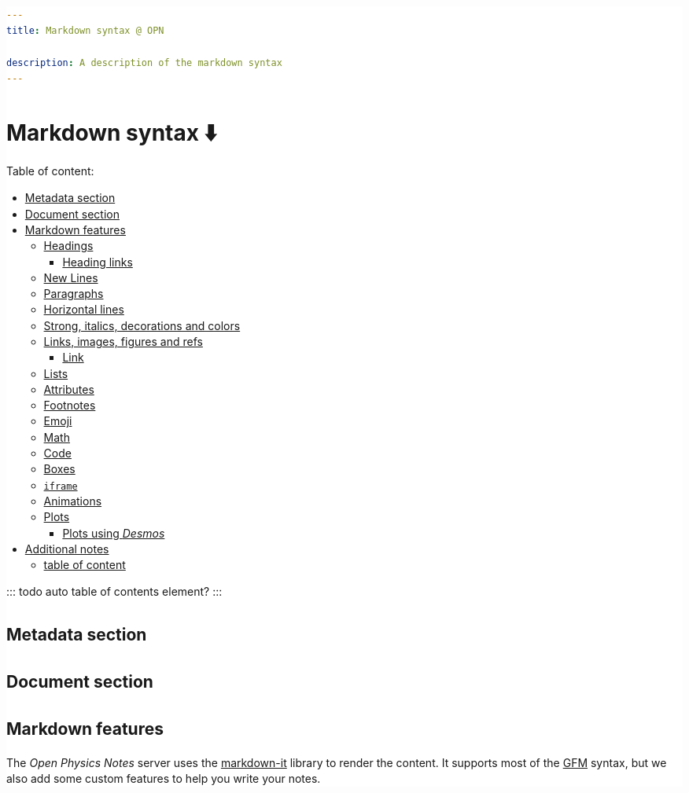 ```yaml
---
title: Markdown syntax @ OPN

description: A description of the markdown syntax
---
```


# Markdown syntax :arrow_down:

Table of content:
- [Metadata section](#metadata-section)
- [Document section](#document-section)
- [Markdown features](#markdown-features)
  - [Headings](#headings)
    - [Heading links](#heading-links)
  - [New Lines](#new-lines)
  - [Paragraphs](#paragraphs)
  - [Horizontal lines](#horizontal-lines)
  - [Strong, italics, decorations and colors](#strong-italics-decorations-and-colors)
  - [Links, images, figures and refs](#links-images-figures-and-refs)
    - [Link](#link)
  - [Lists](#lists)
  - [Attributes](#attributes)
  - [Footnotes](#footnotes)
  - [Emoji](#emoji)
  - [Math](#math)
  - [Code](#code)
  - [Boxes](#boxes)
  - [`iframe`](#iframe)
  - [Animations](#animations)
  - [Plots](#plots)
    - [Plots using *Desmos*](#plots-using-desmos)
- [Additional notes](#additional-notes)
  - [table of content](#table-of-content)

::: todo
auto table of contents element?
:::

## Metadata section

## Document section

## Markdown features

The *Open Physics Notes* server uses the [markdown-it](https://npmjs.org/package/markdown-it) library to render the content. It supports most of the [GFM](https://github.github.com/gfm/) syntax, but we also add some custom features to help you write your notes.
